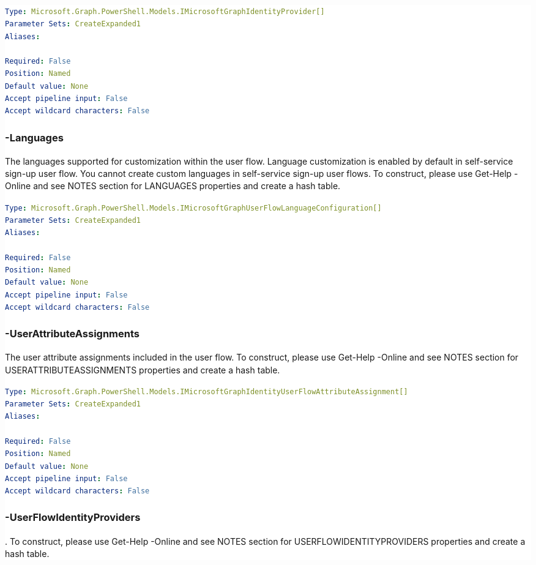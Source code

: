 ```yaml
Type: Microsoft.Graph.PowerShell.Models.IMicrosoftGraphIdentityProvider[]
Parameter Sets: CreateExpanded1
Aliases:

Required: False
Position: Named
Default value: None
Accept pipeline input: False
Accept wildcard characters: False
```

### -Languages
The languages supported for customization within the user flow.
Language customization is enabled by default in self-service sign-up user flow.
You cannot create custom languages in self-service sign-up user flows.
To construct, please use Get-Help -Online and see NOTES section for LANGUAGES properties and create a hash table.

```yaml
Type: Microsoft.Graph.PowerShell.Models.IMicrosoftGraphUserFlowLanguageConfiguration[]
Parameter Sets: CreateExpanded1
Aliases:

Required: False
Position: Named
Default value: None
Accept pipeline input: False
Accept wildcard characters: False
```

### -UserAttributeAssignments
The user attribute assignments included in the user flow.
To construct, please use Get-Help -Online and see NOTES section for USERATTRIBUTEASSIGNMENTS properties and create a hash table.

```yaml
Type: Microsoft.Graph.PowerShell.Models.IMicrosoftGraphIdentityUserFlowAttributeAssignment[]
Parameter Sets: CreateExpanded1
Aliases:

Required: False
Position: Named
Default value: None
Accept pipeline input: False
Accept wildcard characters: False
```

### -UserFlowIdentityProviders
.
To construct, please use Get-Help -Online and see NOTES section for USERFLOWIDENTITYPROVIDERS properties and create a hash table.
